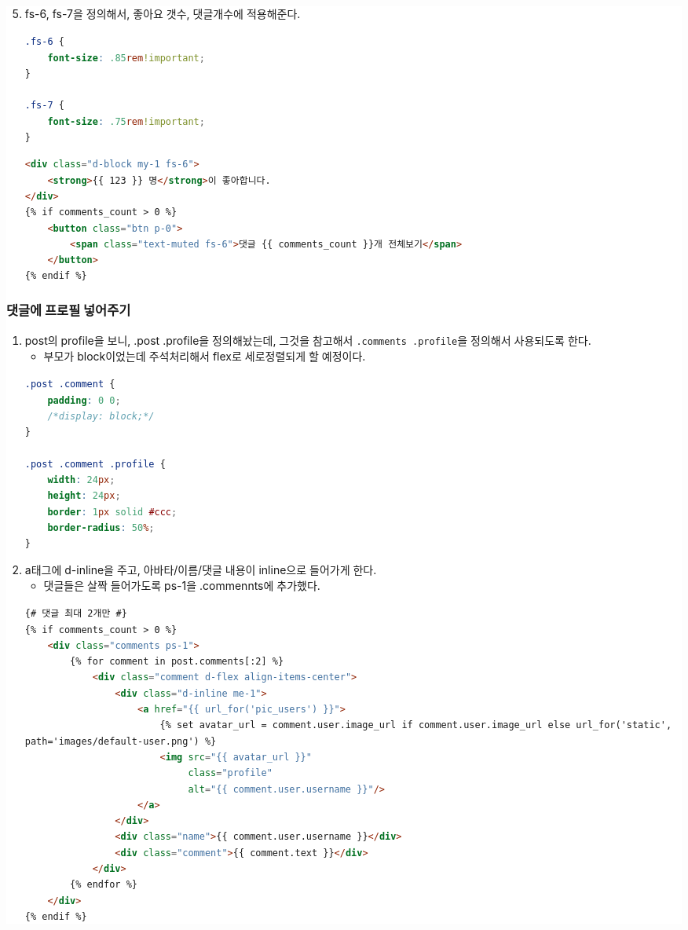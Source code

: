 
5. fs-6, fs-7을 정의해서, 좋아요 갯수, 댓글개수에 적용해준다.
    ```css
    .fs-6 {
        font-size: .85rem!important;
    }
    
    .fs-7 {
        font-size: .75rem!important;
    }
    ```
    ```html
    <div class="d-block my-1 fs-6">
        <strong>{{ 123 }} 명</strong>이 좋아합니다.
    </div>
    {% if comments_count > 0 %}
        <button class="btn p-0">
            <span class="text-muted fs-6">댓글 {{ comments_count }}개 전체보기</span>
        </button>
    {% endif %}
    ```

### 댓글에 프로필 넣어주기

1. post의 profile을 보니, .post .profile을 정의해놨는데, 그것을 참고해서 `.comments .profile`을 정의해서 사용되도록 한다.
    - 부모가 block이었는데 주석처리해서 flex로 세로정렬되게 할 예정이다.
    ```css
    .post .comment {
        padding: 0 0;
        /*display: block;*/
    }
    
    .post .comment .profile {
        width: 24px;
        height: 24px;
        border: 1px solid #ccc;
        border-radius: 50%;
    }
    ```
2. a태그에 d-inline을 주고, 아바타/이름/댓글 내용이 inline으로 들어가게 한다.
    - 댓글들은 살짝 들어가도록 ps-1을 .commennts에 추가했다.
    ```html
    {# 댓글 최대 2개만 #}
    {% if comments_count > 0 %}
        <div class="comments ps-1">
            {% for comment in post.comments[:2] %}
                <div class="comment d-flex align-items-center">
                    <div class="d-inline me-1">
                        <a href="{{ url_for('pic_users') }}">
                            {% set avatar_url = comment.user.image_url if comment.user.image_url else url_for('static', path='images/default-user.png') %}
                            <img src="{{ avatar_url }}"
                                 class="profile"
                                 alt="{{ comment.user.username }}"/>
                        </a>
                    </div>
                    <div class="name">{{ comment.user.username }}</div>
                    <div class="comment">{{ comment.text }}</div>
                </div>
            {% endfor %}
        </div>
    {% endif %}
    ```
